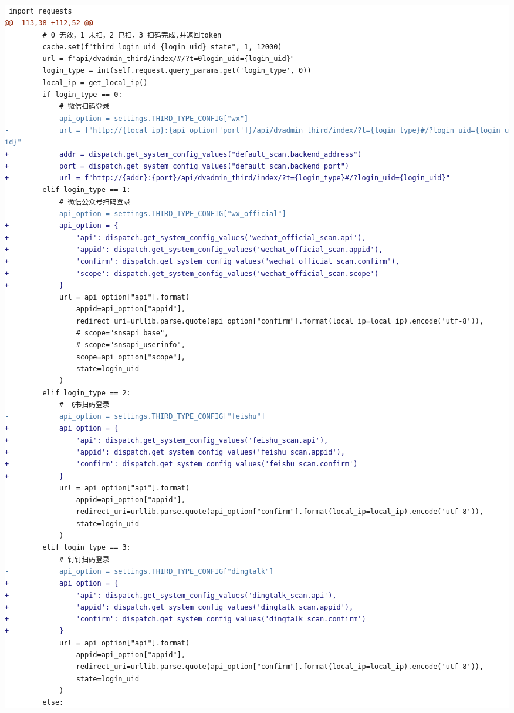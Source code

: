 ```diff
 import requests
@@ -113,38 +112,52 @@
         # 0 无效，1 未扫，2 已扫，3 扫码完成,并返回token
         cache.set(f"third_login_uid_{login_uid}_state", 1, 12000)
         url = f"api/dvadmin_third/index/#/?t=0login_uid={login_uid}"
         login_type = int(self.request.query_params.get('login_type', 0))
         local_ip = get_local_ip()
         if login_type == 0:
             # 微信扫码登录
-            api_option = settings.THIRD_TYPE_CONFIG["wx"]
-            url = f"http://{local_ip}:{api_option['port']}/api/dvadmin_third/index/?t={login_type}#/?login_uid={login_uid}"
+            addr = dispatch.get_system_config_values("default_scan.backend_address")
+            port = dispatch.get_system_config_values("default_scan.backend_port")
+            url = f"http://{addr}:{port}/api/dvadmin_third/index/?t={login_type}#/?login_uid={login_uid}"
         elif login_type == 1:
             # 微信公众号扫码登录
-            api_option = settings.THIRD_TYPE_CONFIG["wx_official"]
+            api_option = {
+                'api': dispatch.get_system_config_values('wechat_official_scan.api'),
+                'appid': dispatch.get_system_config_values('wechat_official_scan.appid'),
+                'confirm': dispatch.get_system_config_values('wechat_official_scan.confirm'),
+                'scope': dispatch.get_system_config_values('wechat_official_scan.scope')
+            }
             url = api_option["api"].format(
                 appid=api_option["appid"],
                 redirect_uri=urllib.parse.quote(api_option["confirm"].format(local_ip=local_ip).encode('utf-8')),
                 # scope="snsapi_base",
                 # scope="snsapi_userinfo",
                 scope=api_option["scope"],
                 state=login_uid
             )
         elif login_type == 2:
             # 飞书扫码登录
-            api_option = settings.THIRD_TYPE_CONFIG["feishu"]
+            api_option = {
+                'api': dispatch.get_system_config_values('feishu_scan.api'),
+                'appid': dispatch.get_system_config_values('feishu_scan.appid'),
+                'confirm': dispatch.get_system_config_values('feishu_scan.confirm')
+            }
             url = api_option["api"].format(
                 appid=api_option["appid"],
                 redirect_uri=urllib.parse.quote(api_option["confirm"].format(local_ip=local_ip).encode('utf-8')),
                 state=login_uid
             )
         elif login_type == 3:
             # 钉钉扫码登录
-            api_option = settings.THIRD_TYPE_CONFIG["dingtalk"]
+            api_option = {
+                'api': dispatch.get_system_config_values('dingtalk_scan.api'),
+                'appid': dispatch.get_system_config_values('dingtalk_scan.appid'),
+                'confirm': dispatch.get_system_config_values('dingtalk_scan.confirm')
+            }
             url = api_option["api"].format(
                 appid=api_option["appid"],
                 redirect_uri=urllib.parse.quote(api_option["confirm"].format(local_ip=local_ip).encode('utf-8')),
                 state=login_uid
             )
         else:
```
